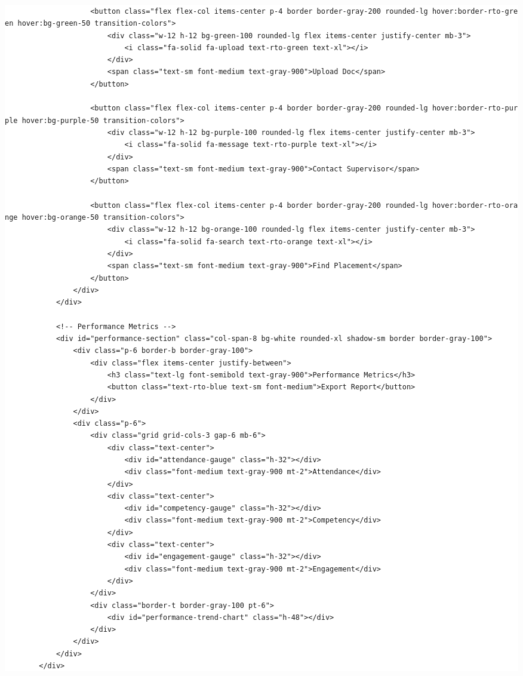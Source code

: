                         <button class="flex flex-col items-center p-4 border border-gray-200 rounded-lg hover:border-rto-green hover:bg-green-50 transition-colors">
                            <div class="w-12 h-12 bg-green-100 rounded-lg flex items-center justify-center mb-3">
                                <i class="fa-solid fa-upload text-rto-green text-xl"></i>
                            </div>
                            <span class="text-sm font-medium text-gray-900">Upload Doc</span>
                        </button>

                        <button class="flex flex-col items-center p-4 border border-gray-200 rounded-lg hover:border-rto-purple hover:bg-purple-50 transition-colors">
                            <div class="w-12 h-12 bg-purple-100 rounded-lg flex items-center justify-center mb-3">
                                <i class="fa-solid fa-message text-rto-purple text-xl"></i>
                            </div>
                            <span class="text-sm font-medium text-gray-900">Contact Supervisor</span>
                        </button>

                        <button class="flex flex-col items-center p-4 border border-gray-200 rounded-lg hover:border-rto-orange hover:bg-orange-50 transition-colors">
                            <div class="w-12 h-12 bg-orange-100 rounded-lg flex items-center justify-center mb-3">
                                <i class="fa-solid fa-search text-rto-orange text-xl"></i>
                            </div>
                            <span class="text-sm font-medium text-gray-900">Find Placement</span>
                        </button>
                    </div>
                </div>

                <!-- Performance Metrics -->
                <div id="performance-section" class="col-span-8 bg-white rounded-xl shadow-sm border border-gray-100">
                    <div class="p-6 border-b border-gray-100">
                        <div class="flex items-center justify-between">
                            <h3 class="text-lg font-semibold text-gray-900">Performance Metrics</h3>
                            <button class="text-rto-blue text-sm font-medium">Export Report</button>
                        </div>
                    </div>
                    <div class="p-6">
                        <div class="grid grid-cols-3 gap-6 mb-6">
                            <div class="text-center">
                                <div id="attendance-gauge" class="h-32"></div>
                                <div class="font-medium text-gray-900 mt-2">Attendance</div>
                            </div>
                            <div class="text-center">
                                <div id="competency-gauge" class="h-32"></div>
                                <div class="font-medium text-gray-900 mt-2">Competency</div>
                            </div>
                            <div class="text-center">
                                <div id="engagement-gauge" class="h-32"></div>
                                <div class="font-medium text-gray-900 mt-2">Engagement</div>
                            </div>
                        </div>
                        <div class="border-t border-gray-100 pt-6">
                            <div id="performance-trend-chart" class="h-48"></div>
                        </div>
                    </div>
                </div>
            </div>

